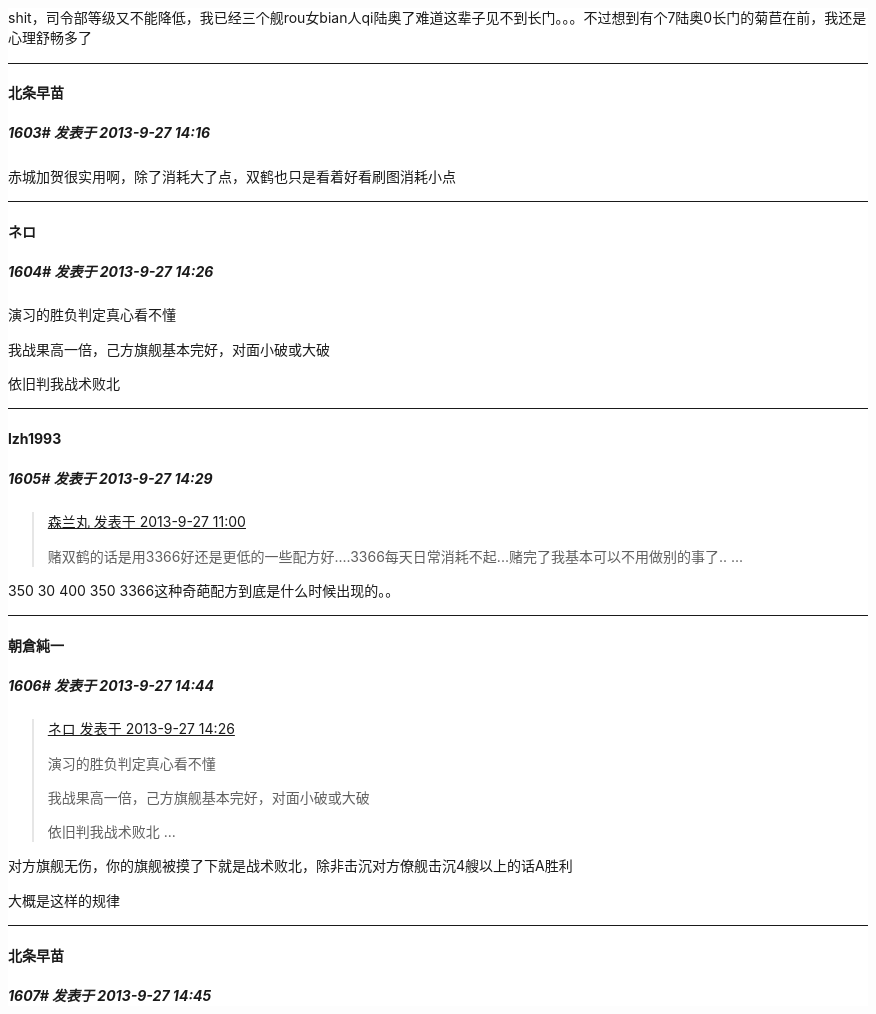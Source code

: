 shit，司令部等级又不能降低，我已经三个舰rou女bian人qi陆奥了难道这辈子见不到长门。。。不过想到有个7陆奥0长门的菊苣在前，我还是心理舒畅多了


-----

####  北条早苗  
##### 1603#       发表于 2013-9-27 14:16


赤城加贺很实用啊，除了消耗大了点，双鹤也只是看着好看刷图消耗小点


-----

####  ネロ  
##### 1604#       发表于 2013-9-27 14:26


演习的胜负判定真心看不懂

我战果高一倍，己方旗舰基本完好，对面小破或大破

依旧判我战术败北


-----

####  lzh1993  
##### 1605#       发表于 2013-9-27 14:29


<blockquote><a href="httphttps://bbs.saraba1st.com/2b/forum.php?mod=redirect&amp;goto=findpost&amp;pid=23144850&amp;ptid=930880" target="_blank">森兰丸 发表于 2013-9-27 11:00</a>

赌双鹤的话是用3366好还是更低的一些配方好....3366每天日常消耗不起...赌完了我基本可以不用做别的事了.. ...</blockquote>
350 30 400 350 3366这种奇葩配方到底是什么时候出现的。。


-----

####  朝倉純一  
##### 1606#       发表于 2013-9-27 14:44


<blockquote><a href="httphttps://bbs.saraba1st.com/2b/forum.php?mod=redirect&amp;goto=findpost&amp;pid=23146895&amp;ptid=930880" target="_blank">ネロ 发表于 2013-9-27 14:26</a>

演习的胜负判定真心看不懂

我战果高一倍，己方旗舰基本完好，对面小破或大破

依旧判我战术败北 ...</blockquote>
对方旗舰无伤，你的旗舰被摸了下就是战术败北，除非击沉对方僚舰击沉4艘以上的话A胜利

大概是这样的规律


-----

####  北条早苗  
##### 1607#       发表于 2013-9-27 14:45
